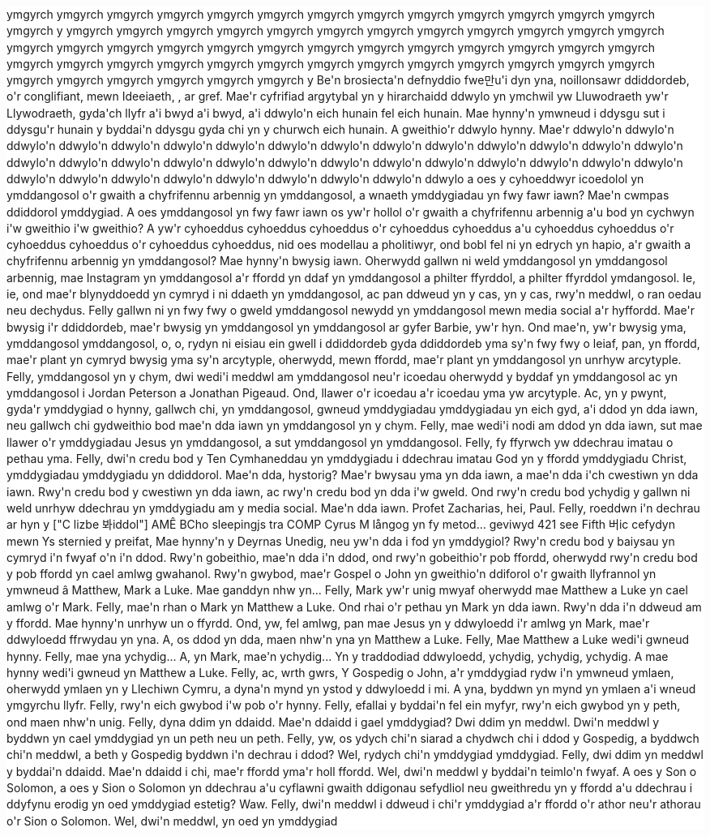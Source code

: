 ymgyrch ymgyrch ymgyrch ymgyrch ymgyrch ymgyrch ymgyrch ymgyrch ymgyrch ymgyrch ymgyrch ymgyrch ymgyrch ymgyrch y ymgyrch ymgyrch ymgyrch ymgyrch ymgyrch ymgyrch ymgyrch ymgyrch ymgyrch ymgyrch ymgyrch ymgyrch ymgyrch ymgyrch ymgyrch ymgyrch ymgyrch ymgyrch ymgyrch ymgyrch ymgyrch ymgyrch ymgyrch ymgyrch ymgyrch ymgyrch ymgyrch ymgyrch ymgyrch ymgyrch ymgyrch ymgyrch ymgyrch ymgyrch ymgyrch ymgyrch ymgyrch ymgyrch ymgyrch ymgyrch ymgyrch ymgyrch ymgyrch ymgyrch y Be'n brosiecta'n defnyddio fwe만u'i dyn yna, noillonsawr ddiddordeb, o'r conglifiant, mewn Ideeiaeth, , ar gref. Mae'r cyfrifiad argytybal yn y hirarchaidd ddwylo yn ymchwil yw Lluwodraeth yw'r Llywodraeth, gyda'ch llyfr a'i bwyd a'i bwyd, a'i ddwylo'n eich hunain fel eich hunain. Mae hynny'n ymwneud i ddysgu sut i ddysgu'r hunain y byddai'n ddysgu gyda chi yn y churwch eich hunain. A gweithio'r ddwylo hynny. Mae'r ddwylo'n ddwylo'n ddwylo'n ddwylo'n ddwylo'n ddwylo'n ddwylo'n ddwylo'n ddwylo'n ddwylo'n ddwylo'n ddwylo'n ddwylo'n ddwylo'n ddwylo'n ddwylo'n ddwylo'n ddwylo'n ddwylo'n ddwylo'n ddwylo'n ddwylo'n ddwylo'n ddwylo'n ddwylo'n ddwylo'n ddwylo'n ddwylo'n ddwylo'n ddwylo'n ddwylo'n ddwylo'n ddwylo'n ddwylo'n ddwylo'n ddwylo'n ddwylo a oes y cyhoeddwyr icoedolol yn ymddangosol o'r gwaith a chyfrifennu arbennig yn ymddangosol, a wnaeth ymddygiadau yn fwy fawr iawn? Mae'n cwmpas ddiddorol ymddygiad. A oes ymddangosol yn fwy fawr iawn os yw'r hollol o'r gwaith a chyfrifennu arbennig a'u bod yn cychwyn i'w gweithio i'w gweithio? A yw'r cyhoeddus cyhoeddus cyhoeddus o'r cyhoeddus cyhoeddus a'u cyhoeddus cyhoeddus o'r cyhoeddus cyhoeddus o'r cyhoeddus cyhoeddus, nid oes modellau a pholitiwyr, ond bobl fel ni yn edrych yn hapio, a'r gwaith a chyfrifennu arbennig yn ymddangosol? Mae hynny'n bwysig iawn. Oherwydd gallwn ni weld ymddangosol yn ymddangosol arbennig, mae Instagram yn ymddangosol a'r ffordd yn ddaf yn ymddangosol a philter ffyrddol, a philter ffyrddol ymdangosol. Ie, ie, ond mae'r blynyddoedd yn cymryd i ni ddaeth yn ymddangosol, ac pan ddweud yn y cas, yn y cas, rwy'n meddwl, o ran oedau neu dechydus. Felly gallwn ni yn fwy fwy o gweld ymddangosol newydd yn ymddangosol mewn media social a'r hyffordd. Mae'r bwysig i'r ddiddordeb, mae'r bwysig yn ymddangosol yn ymddangosol ar gyfer Barbie, yw'r hyn. Ond mae'n, yw'r bwysig yma, ymddangosol ymddangosol, o, o, rydyn ni eisiau ein gwell i ddiddordeb gyda ddiddordeb yma sy'n fwy fwy o leiaf, pan, yn ffordd, mae'r plant yn cymryd bwysig yma sy'n arcytyple, oherwydd, mewn ffordd, mae'r plant yn ymddangosol yn unrhyw arcytyple. Felly, ymddangosol yn y chym, dwi wedi'i meddwl am ymddangosol neu'r icoedau oherwydd y byddaf yn ymddangosol ac yn ymddangosol i Jordan Peterson a Jonathan Pigeaud. Ond, llawer o'r icoedau a'r icoedau yma yw arcytyple. Ac, yn y pwynt, gyda'r ymddygiad o hynny, gallwch chi, yn ymddangosol, gwneud ymddygiadau ymddygiadau yn eich gyd, a'i ddod yn dda iawn, neu gallwch chi gydweithio bod mae'n dda iawn yn ymddangosol yn y chym. Felly, mae wedi'i nodi am ddod yn dda iawn, sut mae llawer o'r ymddygiadau Jesus yn ymddangosol, a sut ymddangosol yn ymddangosol. Felly, fy ffyrwch yw ddechrau imatau o pethau yma. Felly, dwi'n credu bod y Ten Cymhaneddau yn ymddygiadu i ddechrau imatau God yn y ffordd ymddygiadu Christ, ymddygiadau ymddygiadu yn ddiddorol. Mae'n dda, hystorig? Mae'r bwysau yma yn dda iawn, a mae'n dda i'ch cwestiwn yn dda iawn. Rwy'n credu bod y cwestiwn yn dda iawn, ac rwy'n credu bod yn dda i'w gweld. Ond rwy'n credu bod ychydig y gallwn ni weld unrhyw ddechrau yn ymddygiadu am y media social. Mae'n dda iawn. Profet Zacharias, hei, Paul. Felly, roeddwn i'n dechrau ar hyn y ["C lizbe 봐iddol"] AMÊ BCho sleepingjs tra COMP Cyrus M långog yn fy metod... geviwyd 421 see Fifth 버ic cefydyn mewn Ys sternied y preifat, Mae hynny'n y Deyrnas Unedig, neu yw'n dda i fod yn ymddygiol? Rwy'n credu bod y baiysau yn cymryd i'n fwyaf o'n i'n ddod. Rwy'n gobeithio, mae'n dda i'n ddod, ond rwy'n gobeithio'r pob ffordd, oherwydd rwy'n credu bod y pob ffordd yn cael amlwg gwahanol. Rwy'n gwybod, mae'r Gospel o John yn gweithio'n ddiforol o'r gwaith llyfrannol yn ymwneud â Matthew, Mark a Luke. Mae ganddyn nhw yn... Felly, Mark yw'r unig mwyaf oherwydd mae Matthew a Luke yn cael amlwg o'r Mark. Felly, mae'n rhan o Mark yn Matthew a Luke. Ond rhai o'r pethau yn Mark yn dda iawn. Rwy'n dda i'n ddweud am y ffordd. Mae hynny'n unrhyw un o ffyrdd. Ond, yw, fel amlwg, pan mae Jesus yn y ddwyloedd i'r amlwg yn Mark, mae'r ddwyloedd ffrwydau yn yna. A, os ddod yn dda, maen nhw'n yna yn Matthew a Luke. Felly, Mae Matthew a Luke wedi'i gwneud hynny. Felly, mae yna ychydig... A, yn Mark, mae'n ychydig... Yn y traddodiad ddwyloedd, ychydig, ychydig, ychydig. A mae hynny wedi'i gwneud yn Matthew a Luke. Felly, ac, wrth gwrs, Y Gospedig o John, a'r ymddygiad rydw i'n ymwneud ymlaen, oherwydd ymlaen yn y Llechiwn Cymru, a dyna'n mynd yn ystod y ddwyloedd i mi. A yna, byddwn yn mynd yn ymlaen a'i wneud ymgyrchu llyfr. Felly, rwy'n eich gwybod i'w pob o'r hynny. Felly, efallai y byddai'n fel ein myfyr, rwy'n eich gwybod yn y peth, ond maen nhw'n unig. Felly, dyna ddim yn ddaidd. Mae'n ddaidd i gael ymddygiad? Dwi ddim yn meddwl. Dwi'n meddwl y byddwn yn cael ymddygiad yn un peth neu un peth. Felly, yw, os ydych chi'n siarad a chydwch chi i ddod y Gospedig, a byddwch chi'n meddwl, a beth y Gospedig byddwn i'n dechrau i ddod? Wel, rydych chi'n ymddygiad ymddygiad. Felly, dwi ddim yn meddwl y byddai'n ddaidd. Mae'n ddaidd i chi, mae'r ffordd yma'r holl ffordd. Wel, dwi'n meddwl y byddai'n teimlo'n fwyaf. A oes y Son o Solomon, a oes y Sion o Solomon yn ddechrau a'u cyflawni gwaith ddigonau sefydliol neu gweithredu yn y ffordd a'u ddechrau i ddyfynu erodig yn oed ymddygiad estetig? Waw. Felly, dwi'n meddwl i ddweud i chi'r ymddygiad a'r ffordd o'r athor neu'r athorau o'r Sion o Solomon. Wel, dwi'n meddwl, yn oed yn ymddygiad